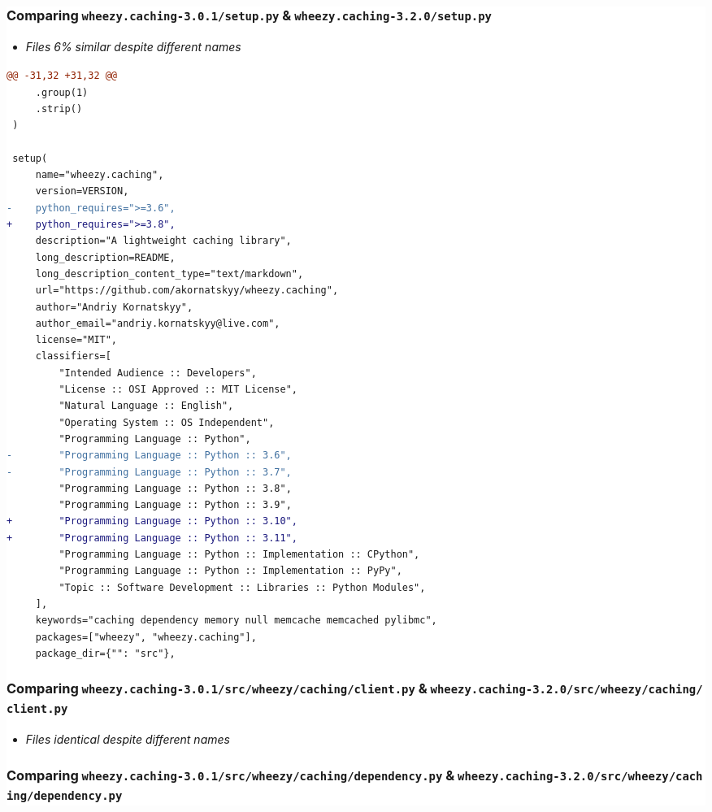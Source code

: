 ### Comparing `wheezy.caching-3.0.1/setup.py` & `wheezy.caching-3.2.0/setup.py`

 * *Files 6% similar despite different names*

```diff
@@ -31,32 +31,32 @@
     .group(1)
     .strip()
 )
 
 setup(
     name="wheezy.caching",
     version=VERSION,
-    python_requires=">=3.6",
+    python_requires=">=3.8",
     description="A lightweight caching library",
     long_description=README,
     long_description_content_type="text/markdown",
     url="https://github.com/akornatskyy/wheezy.caching",
     author="Andriy Kornatskyy",
     author_email="andriy.kornatskyy@live.com",
     license="MIT",
     classifiers=[
         "Intended Audience :: Developers",
         "License :: OSI Approved :: MIT License",
         "Natural Language :: English",
         "Operating System :: OS Independent",
         "Programming Language :: Python",
-        "Programming Language :: Python :: 3.6",
-        "Programming Language :: Python :: 3.7",
         "Programming Language :: Python :: 3.8",
         "Programming Language :: Python :: 3.9",
+        "Programming Language :: Python :: 3.10",
+        "Programming Language :: Python :: 3.11",
         "Programming Language :: Python :: Implementation :: CPython",
         "Programming Language :: Python :: Implementation :: PyPy",
         "Topic :: Software Development :: Libraries :: Python Modules",
     ],
     keywords="caching dependency memory null memcache memcached pylibmc",
     packages=["wheezy", "wheezy.caching"],
     package_dir={"": "src"},
```

### Comparing `wheezy.caching-3.0.1/src/wheezy/caching/client.py` & `wheezy.caching-3.2.0/src/wheezy/caching/client.py`

 * *Files identical despite different names*

### Comparing `wheezy.caching-3.0.1/src/wheezy/caching/dependency.py` & `wheezy.caching-3.2.0/src/wheezy/caching/dependency.py`
